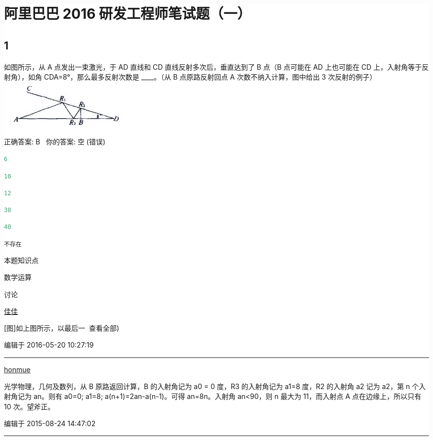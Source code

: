 # 阿里巴巴 2016 研发工程师笔试题（一）

## 1

如图所示，从 A 点发出一束激光，于 AD 直线和 CD 直线反射多次后，垂直达到了 B 点（B 点可能在 AD 上也可能在 CD 上，入射角等于反射角），如角 CDA=8°，那么最多反射次数是 ____。（从 B 点原路反射回点 A 次数不纳入计算，图中给出 3 次反射的例子）![](img/b4e18cc2a2860807473b70bdcb8682a6.png)

正确答案: B   你的答案: 空 (错误)

```cpp
6
```

```cpp
10
```

```cpp
12
```

```cpp
38
```

```cpp
40
```

```cpp
不存在
```

本题知识点

数学运算

讨论

[佳佳](https://www.nowcoder.com/profile/750854)

[图]如上图所示，以最后一  查看全部)

编辑于 2016-05-20 10:27:19

* * *

[honmue](https://www.nowcoder.com/profile/776520)

光学物理，几何及数列，从 B 原路返回计算，B 的入射角记为 a0 = 0 度，R3 的入射角记为 a1=8 度，R2 的入射角 a2 记为 a2，第 n 个入射角记为 an。则有 a0=0; a1=8; a(n+1)=2an-a(n-1)。可得 an=8n。入射角 an<90，则 n 最大为 11，而入射点 A 点在边缘上，所以只有 10 次。望斧正。

编辑于 2015-08-24 14:47:02

* * *
